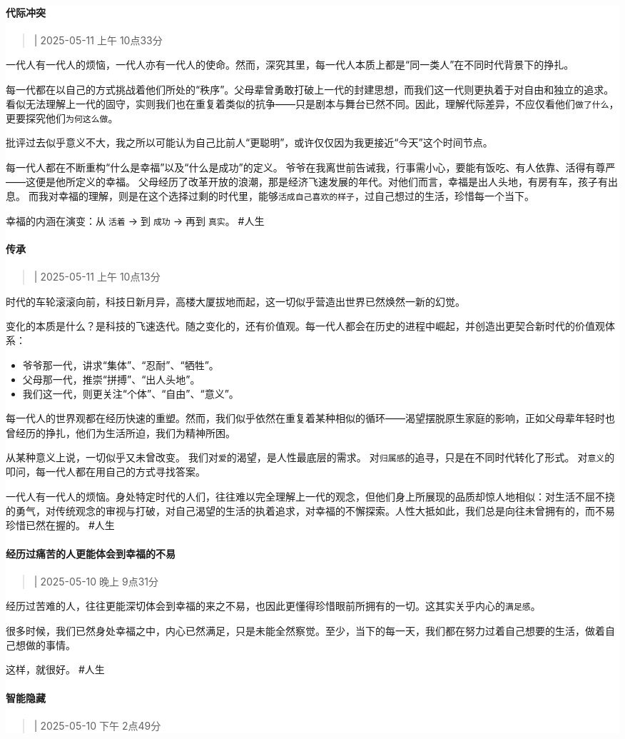 #### 代际冲突

> | 2025-05-11 上午 10点33分
> 

一代人有一代人的烦恼，一代人亦有一代人的使命。然而，深究其里，每一代人本质上都是“同一类人”在不同时代背景下的挣扎。

每一代都在以自己的方式挑战着他们所处的“秩序”。父母辈曾勇敢打破上一代的封建思想，而我们这一代则更执着于对自由和独立的追求。看似无法理解上一代的固守，实则我们也在重复着类似的抗争——只是剧本与舞台已然不同。因此，理解代际差异，不应仅看他们`做了什么`，更要探究他们`为何这么做`。

批评过去似乎意义不大，我之所以可能认为自己比前人“更聪明”，或许仅仅因为我更接近“今天”这个时间节点。

每一代人都在不断重构“什么是幸福”以及“什么是成功”的定义。
爷爷在我离世前告诫我，行事需小心，要能有饭吃、有人依靠、活得有尊严——这便是他所定义的幸福。
父母经历了改革开放的浪潮，那是经济飞速发展的年代。对他们而言，幸福是出人头地，有房有车，孩子有出息。
而我对幸福的理解，则是在这个选择过剩的时代里，能够`活成自己喜欢的样子`，过自己想过的生活，珍惜每一个当下。

幸福的内涵在演变：从 `活着` -> 到 `成功` -> 再到 `真实`。
#人生

#### 传承

> | 2025-05-11 上午 10点13分
> 

时代的车轮滚滚向前，科技日新月异，高楼大厦拔地而起，这一切似乎营造出世界已然焕然一新的幻觉。

变化的本质是什么？是科技的飞速迭代。随之变化的，还有价值观。每一代人都会在历史的进程中崛起，并创造出更契合新时代的价值观体系：

- 爷爷那一代，讲求“集体”、“忍耐”、“牺牲”。
- 父母那一代，推崇“拼搏”、“出人头地”。
- 我们这一代，则更关注“个体”、“自由”、“意义”。

每一代人的世界观都在经历快速的重塑。然而，我们似乎依然在重复着某种相似的循环——渴望摆脱原生家庭的影响，正如父母辈年轻时也曾经历的挣扎，他们为生活所迫，我们为精神所困。

从某种意义上说，一切似乎又未曾改变。
我们对`爱`的渴望，是人性最底层的需求。
对`归属感`的追寻，只是在不同时代转化了形式。
对`意义`的叩问，每一代人都在用自己的方式寻找答案。

一代人有一代人的烦恼。身处特定时代的人们，往往难以完全理解上一代的观念，但他们身上所展现的品质却惊人地相似：对生活不屈不挠的勇气，对传统观念的审视与打破，对自己渴望的生活的执着追求，对幸福的不懈探索。人性大抵如此，我们总是向往未曾拥有的，而不易珍惜已然在握的。
#人生

#### 经历过痛苦的人更能体会到幸福的不易

> | 2025-05-10 晚上 9点31分
> 

经历过苦难的人，往往更能深切体会到幸福的来之不易，也因此更懂得珍惜眼前所拥有的一切。这其实关乎内心的`满足感`。

很多时候，我们已然身处幸福之中，内心已然满足，只是未能全然察觉。至少，当下的每一天，我们都在努力过着自己想要的生活，做着自己想做的事情。

这样，就很好。
#人生

#### 智能隐藏

> | 2025-05-10 下午 2点49分
> 

